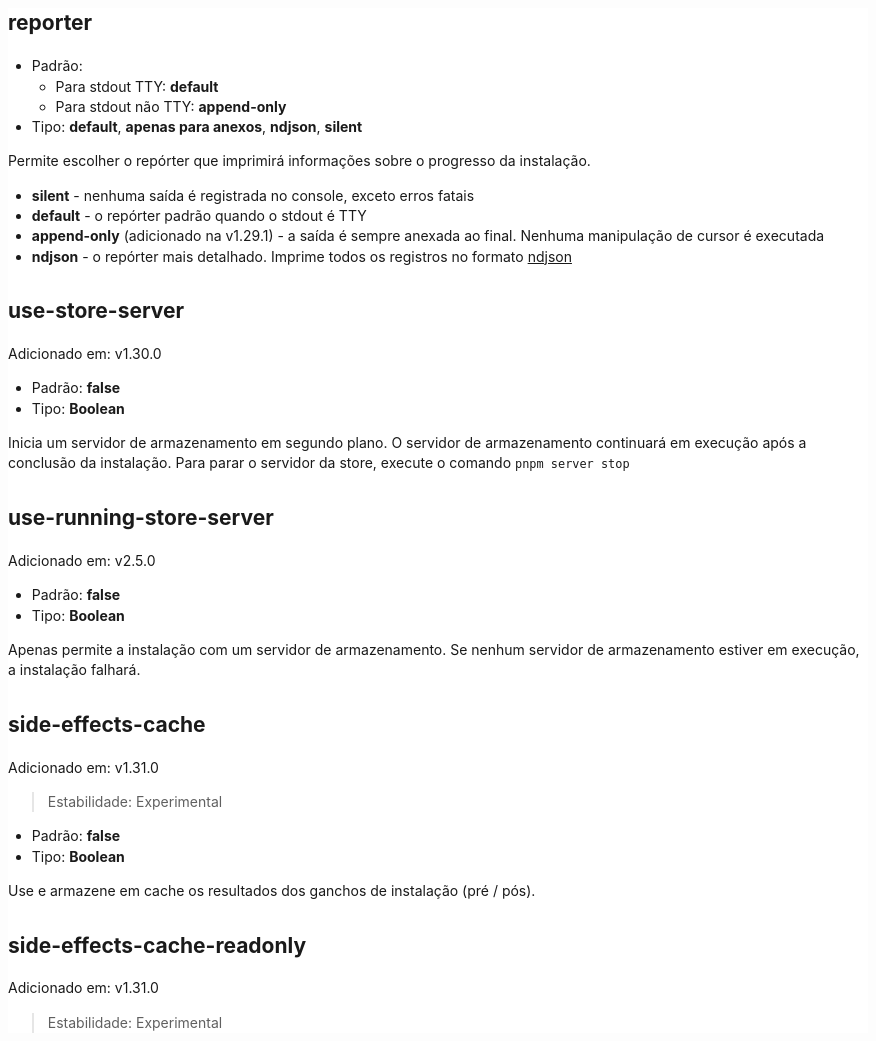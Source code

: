 ## reporter

* Padrão:
    * Para stdout TTY: **default**
    * Para stdout não TTY: **append-only**
* Tipo: **default**, **apenas para anexos**, **ndjson**, **silent**

Permite escolher o repórter que imprimirá informações sobre
o progresso da instalação.

* **silent** - nenhuma saída é registrada no console, exceto erros fatais
* **default** - o repórter padrão quando o stdout é TTY
* **append-only** (adicionado na v1.29.1) - a saída é sempre anexada ao final. Nenhuma manipulação de cursor é executada
* **ndjson** - o repórter mais detalhado. Imprime todos os registros no formato [ndjson](http://ndjson.org/)

## use-store-server

Adicionado em: v1.30.0

* Padrão: **false**
* Tipo: **Boolean**

Inicia um servidor de armazenamento em segundo plano. O servidor de armazenamento continuará em execução após a conclusão da instalação.
Para parar o servidor da store, execute o comando `pnpm server stop`

## use-running-store-server

Adicionado em: v2.5.0

* Padrão: **false**
* Tipo: **Boolean**

Apenas permite a instalação com um servidor de armazenamento. Se nenhum servidor de armazenamento estiver em execução, a instalação falhará.

## side-effects-cache

Adicionado em: v1.31.0

> Estabilidade: Experimental

* Padrão: **false**
* Tipo: **Boolean**

Use e armazene em cache os resultados dos ganchos de instalação (pré / pós).

## side-effects-cache-readonly

Adicionado em: v1.31.0

> Estabilidade: Experimental
